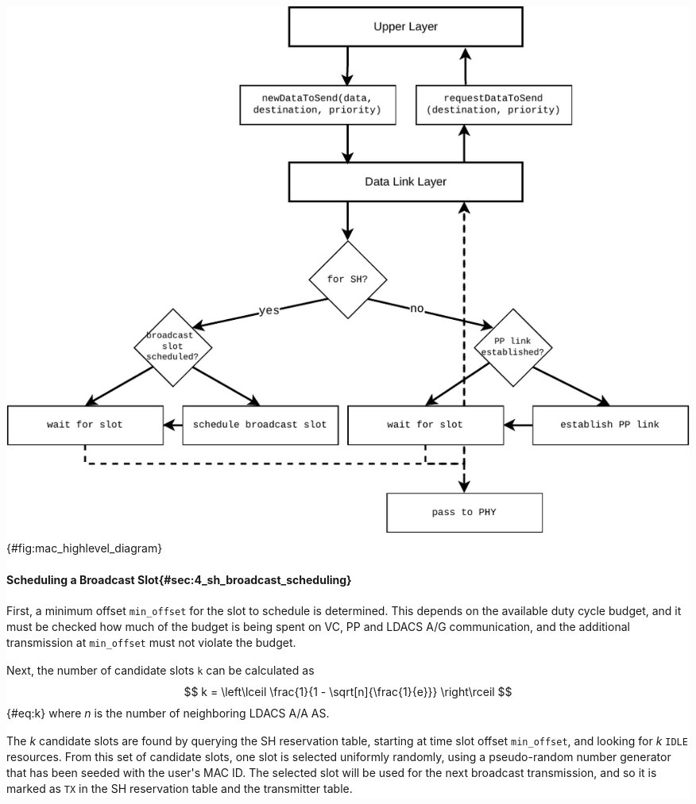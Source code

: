 ![A high-level description of the interface between MAC and its upper layer, and how medium access is triggered for transmissions via SH or PP.](imgs/mac_highlevel_diagram.png){#fig:mac_highlevel_diagram}

#### Scheduling a Broadcast Slot{#sec:4_sh_broadcast_scheduling}
First, a minimum offset `min_offset` for the slot to schedule is determined.
This depends on the available duty cycle budget, and it must be checked how much of the budget is being spent on VC, PP and LDACS A/G communication, and the additional transmission at `min_offset` must not violate the budget.

Next, the number of candidate slots `k` can be calculated as
$$
	k = \left\lceil \frac{1}{1 - \sqrt[n]{\frac{1}{e}}} \right\rceil
$${#eq:k}
where $n$ is the number of neighboring LDACS A/A AS.

The $k$ candidate slots are found by querying the SH reservation table, starting at time slot offset `min_offset`, and looking for $k$ `IDLE` resources.
From this set of candidate slots, one slot is selected uniformly randomly, using a pseudo-random number generator that has been seeded with the user's MAC ID.
The selected slot will be used for the next broadcast transmission, and so it is marked as `TX` in the SH reservation table and the transmitter table.
